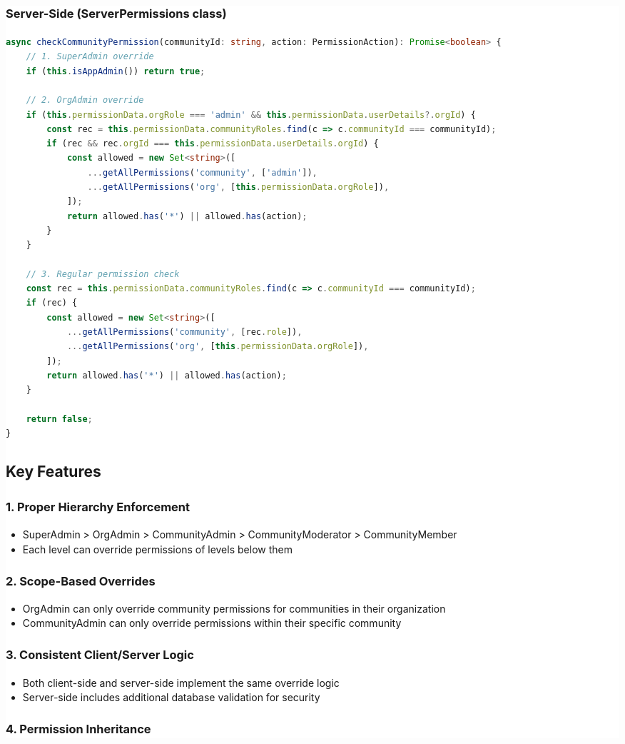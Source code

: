 ### Server-Side (ServerPermissions class)

```typescript
async checkCommunityPermission(communityId: string, action: PermissionAction): Promise<boolean> {
    // 1. SuperAdmin override
    if (this.isAppAdmin()) return true;

    // 2. OrgAdmin override
    if (this.permissionData.orgRole === 'admin' && this.permissionData.userDetails?.orgId) {
        const rec = this.permissionData.communityRoles.find(c => c.communityId === communityId);
        if (rec && rec.orgId === this.permissionData.userDetails.orgId) {
            const allowed = new Set<string>([
                ...getAllPermissions('community', ['admin']),
                ...getAllPermissions('org', [this.permissionData.orgRole]),
            ]);
            return allowed.has('*') || allowed.has(action);
        }
    }

    // 3. Regular permission check
    const rec = this.permissionData.communityRoles.find(c => c.communityId === communityId);
    if (rec) {
        const allowed = new Set<string>([
            ...getAllPermissions('community', [rec.role]),
            ...getAllPermissions('org', [this.permissionData.orgRole]),
        ]);
        return allowed.has('*') || allowed.has(action);
    }

    return false;
}
```

## Key Features

### 1. Proper Hierarchy Enforcement

- SuperAdmin > OrgAdmin > CommunityAdmin > CommunityModerator > CommunityMember
- Each level can override permissions of levels below them

### 2. Scope-Based Overrides

- OrgAdmin can only override community permissions for communities in their organization
- CommunityAdmin can only override permissions within their specific community

### 3. Consistent Client/Server Logic

- Both client-side and server-side implement the same override logic
- Server-side includes additional database validation for security

### 4. Permission Inheritance
